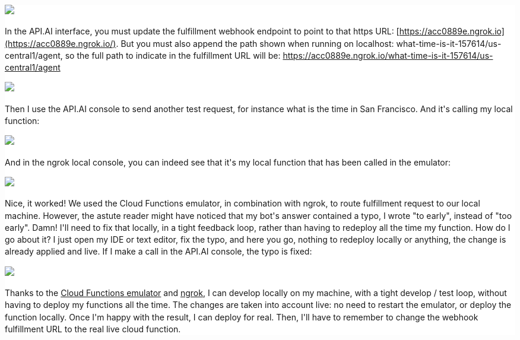 ![](/img/tightloop/wtii-06-ngrok.png)

In the API.AI interface, you must update the fulfillment webhook endpoint to point to that https URL: [https://acc0889e.ngrok.io](https://acc0889e.ngrok.io/). But you must also append the path shown when running on localhost: what-time-is-it-157614/us-central1/agent, so the full path to indicate in the fulfillment URL will be: <https://acc0889e.ngrok.io/what-time-is-it-157614/us-central1/agent>

![](/img/tightloop/wtii-07-new-fulfillment.png)

Then I use the API.AI console to send another test request, for instance what is the time in San Francisco. And it's calling my local function:

![](/img/tightloop/wtii-08-typo.png)

And in the ngrok local console, you can indeed see that it's my local function that has been called in the emulator:

![](/img/tightloop/wtii-09-ngrok.png)

Nice, it worked! We used the Cloud Functions emulator, in combination with ngrok, to route fulfillment request to our local machine. However, the astute reader might have noticed that my bot's answer contained a typo, I wrote "to early", instead of "too early". Damn! I'll need to fix that locally, in a tight feedback loop, rather than having to redeploy all the time my function. How do I go about it? I just open my IDE or text editor, fix the typo, and here you go, nothing to redeploy locally or anything, the change is already applied and live. If I make a call in the API.AI console, the typo is fixed:

![](/img/tightloop/wtii-10-typo-fixed.png)

Thanks to the [Cloud Functions emulator](https://github.com/GoogleCloudPlatform/cloud-functions-emulator) and [ngrok](https://ngrok.com/), I can develop locally on my machine, with a tight develop / test loop, without having to deploy my functions all the time. The changes are taken into account live: no need to restart the emulator, or deploy the function locally. Once I'm happy with the result, I can deploy for real. Then, I'll have to remember to change the webhook fulfillment URL to the real live cloud function.